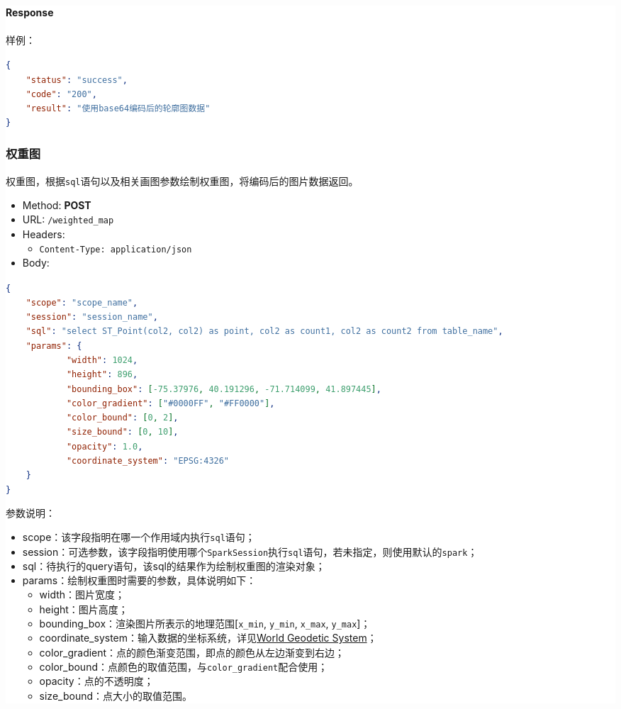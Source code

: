 #### Response

样例：

```json
{
    "status": "success",
    "code": "200",
    "result": "使用base64编码后的轮廓图数据"
}
```

### 权重图

权重图，根据`sql`语句以及相关画图参数绘制权重图，将编码后的图片数据返回。

- Method: **POST**
- URL: `/weighted_map`
- Headers:
    - `Content-Type: application/json`
- Body:
```json
{
    "scope": "scope_name",
    "session": "session_name",
    "sql": "select ST_Point(col2, col2) as point, col2 as count1, col2 as count2 from table_name",
    "params": {
            "width": 1024,
            "height": 896,
            "bounding_box": [-75.37976, 40.191296, -71.714099, 41.897445],
            "color_gradient": ["#0000FF", "#FF0000"],
            "color_bound": [0, 2],
            "size_bound": [0, 10],
            "opacity": 1.0,
            "coordinate_system": "EPSG:4326"
    }
}
```

参数说明：

- scope：该字段指明在哪一个作用域内执行`sql`语句；
- session：可选参数，该字段指明使用哪个`SparkSession`执行`sql`语句，若未指定，则使用默认的`spark`；
- sql：待执行的query语句，该sql的结果作为绘制权重图的渲染对象；
- params：绘制权重图时需要的参数，具体说明如下：
    - width：图片宽度；
    - height：图片高度；
    - bounding_box：渲染图片所表示的地理范围[`x_min`, `y_min`, `x_max`, `y_max`]；
    - coordinate_system：输入数据的坐标系统，详见[World Geodetic System](https://en.wikipedia.org/wiki/World_Geodetic_System)；
    - color_gradient：点的颜色渐变范围，即点的颜色从左边渐变到右边；
    - color_bound：点颜色的取值范围，与`color_gradient`配合使用；
    - opacity：点的不透明度；
    - size_bound：点大小的取值范围。
